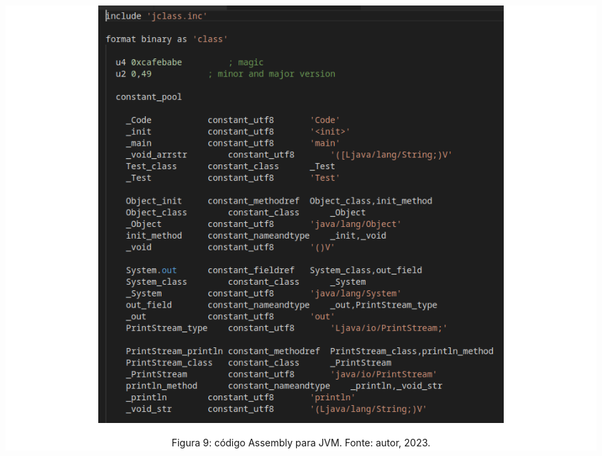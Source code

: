 <div align="center">

![Assembly-JVM-1](/images/posts/2024-09-09-assembly-por-que-saber_image1.png)

Figura 9: código Assembly para JVM. Fonte: autor, 2023.
